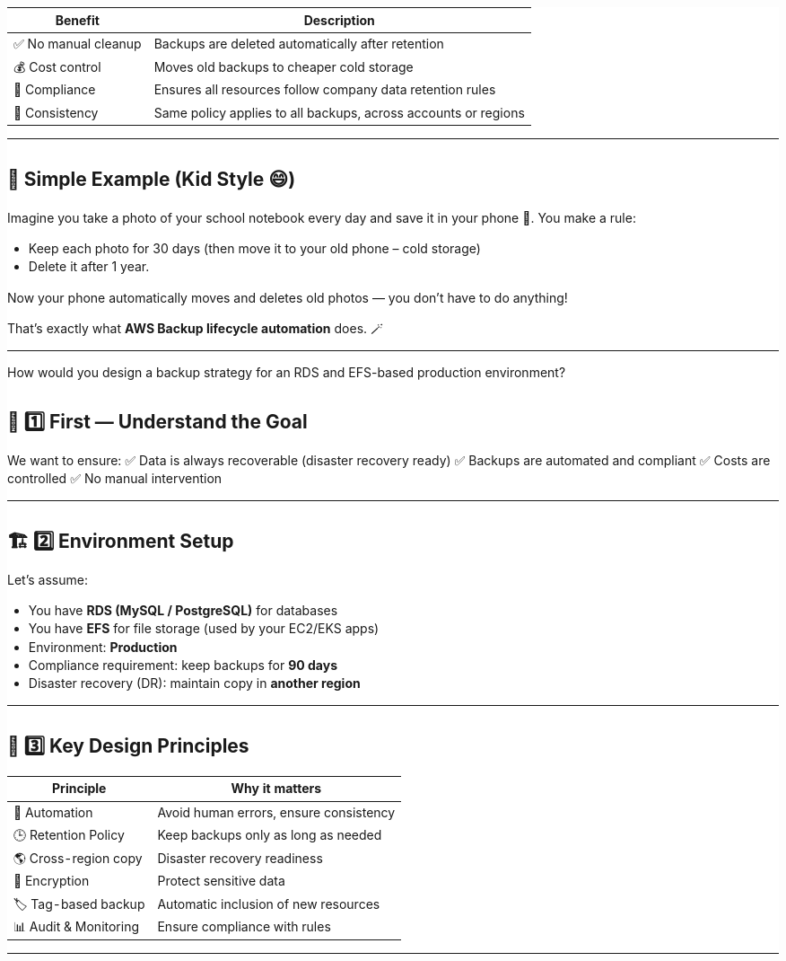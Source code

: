 | Benefit             | Description                                                    |
| ------------------- | -------------------------------------------------------------- |
| ✅ No manual cleanup | Backups are deleted automatically after retention              |
| 💰 Cost control     | Moves old backups to cheaper cold storage                      |
| 🔐 Compliance       | Ensures all resources follow company data retention rules      |
| 🧠 Consistency      | Same policy applies to all backups, across accounts or regions |

---

## 🧸 **Simple Example (Kid Style 😄)**

Imagine you take a photo of your school notebook every day and save it in your phone 📱.
You make a rule:

* Keep each photo for 30 days (then move it to your old phone – cold storage)
* Delete it after 1 year.

Now your phone automatically moves and deletes old photos — you don’t have to do anything!

That’s exactly what **AWS Backup lifecycle automation** does. 🪄

---

How would you design a backup strategy for an RDS and EFS-based production environment?


## 🧩 **1️⃣ First — Understand the Goal**

We want to ensure:
✅ Data is always recoverable (disaster recovery ready)
✅ Backups are automated and compliant
✅ Costs are controlled
✅ No manual intervention

---

## 🏗️ **2️⃣ Environment Setup**

Let’s assume:

* You have **RDS (MySQL / PostgreSQL)** for databases
* You have **EFS** for file storage (used by your EC2/EKS apps)
* Environment: **Production**
* Compliance requirement: keep backups for **90 days**
* Disaster recovery (DR): maintain copy in **another region**

---

## 🧠 **3️⃣ Key Design Principles**

| Principle             | Why it matters                         |
| --------------------- | -------------------------------------- |
| 🔄 Automation         | Avoid human errors, ensure consistency |
| 🕒 Retention Policy   | Keep backups only as long as needed    |
| 🌎 Cross-region copy  | Disaster recovery readiness            |
| 🔐 Encryption         | Protect sensitive data                 |
| 🏷️ Tag-based backup  | Automatic inclusion of new resources   |
| 📊 Audit & Monitoring | Ensure compliance with rules           |

---